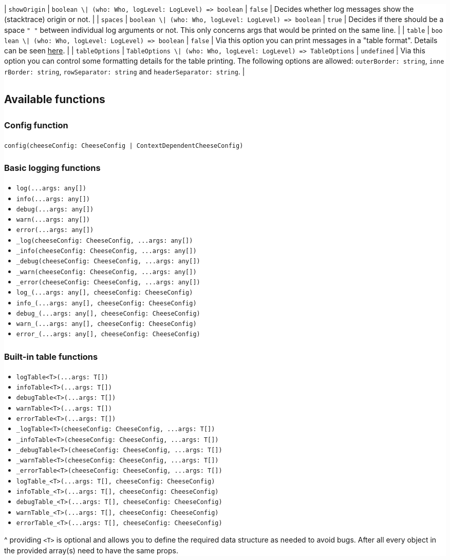 | `showOrigin`               | `boolean \| (who: Who, logLevel: LogLevel) => boolean`                                                                                                                                                                                                                                       | `false`                                                                                                                                      | Decides whether log messages show the (stacktrace) origin or not.                                                                                                                                                                                                                                                                      |
| `spaces`                   | `boolean \| (who: Who, logLevel: LogLevel) => boolean`                                                                                                                                                                                                                                       | `true`                                                                                                                                       | Decides if there should be a space `" "` between individual log arguments or not. This only concerns args that would be printed on the same line.                                                                                                                                                                                      |
| `table`                    | `boolean \| (who: Who, logLevel: LogLevel) => boolean`                                                                                                                                                                                                                                       | `false`                                                                                                                                      | Via this option you can print messages in a "table format". Details can be seen [here](#example-print-tables).                                                                                                                                                                                                                         |
| `tableOptions`             | `TableOptions \| (who: Who, logLevel: LogLevel) => TableOptions`                                                                                                                                                                                                                             | `undefined`                                                                                                                                  | Via this option you can control some formatting details for the table printing. The following options are allowed: `outerBorder: string`, `innerBorder: string`, `rowSeparator: string` and `headerSeparator: string`.                                                                                                                 |

## Available functions

### Config function

`config(cheeseConfig: CheeseConfig | ContextDependentCheeseConfig)`

### Basic logging functions

- `log(...args: any[])`
- `info(...args: any[])`
- `debug(...args: any[])`
- `warn(...args: any[])`
- `error(...args: any[])`
- `_log(cheeseConfig: CheeseConfig, ...args: any[])`
- `_info(cheeseConfig: CheeseConfig, ...args: any[])`
- `_debug(cheeseConfig: CheeseConfig, ...args: any[])`
- `_warn(cheeseConfig: CheeseConfig, ...args: any[])`
- `_error(cheeseConfig: CheeseConfig, ...args: any[])`
- `log_(...args: any[], cheeseConfig: CheeseConfig)`
- `info_(...args: any[], cheeseConfig: CheeseConfig)`
- `debug_(...args: any[], cheeseConfig: CheeseConfig)`
- `warn_(...args: any[], cheeseConfig: CheeseConfig)`
- `error_(...args: any[], cheeseConfig: CheeseConfig)`

### Built-in table functions

- `logTable<T>(...args: T[])`
- `infoTable<T>(...args: T[])`
- `debugTable<T>(...args: T[])`
- `warnTable<T>(...args: T[])`
- `errorTable<T>(...args: T[])`
- `_logTable<T>(cheeseConfig: CheeseConfig, ...args: T[])`
- `_infoTable<T>(cheeseConfig: CheeseConfig, ...args: T[])`
- `_debugTable<T>(cheeseConfig: CheeseConfig, ...args: T[])`
- `_warnTable<T>(cheeseConfig: CheeseConfig, ...args: T[])`
- `_errorTable<T>(cheeseConfig: CheeseConfig, ...args: T[])`
- `logTable_<T>(...args: T[], cheeseConfig: CheeseConfig)`
- `infoTable_<T>(...args: T[], cheeseConfig: CheeseConfig)`
- `debugTable_<T>(...args: T[], cheeseConfig: CheeseConfig)`
- `warnTable_<T>(...args: T[], cheeseConfig: CheeseConfig)`
- `errorTable_<T>(...args: T[], cheeseConfig: CheeseConfig)`

^ providing `<T>` is optional and allows you to define the required data structure as needed to avoid bugs. After all every object in the provided array(s) need to have the same props.
